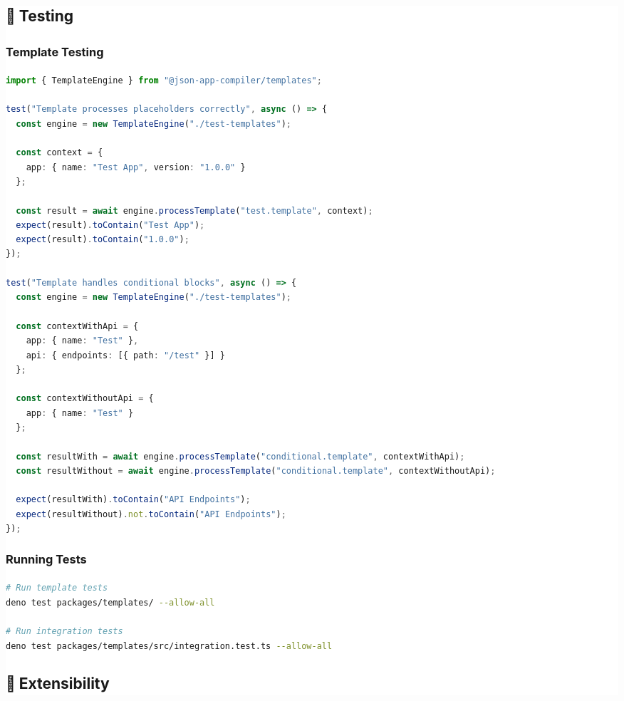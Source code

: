 ## 🧪 Testing

### Template Testing

```typescript
import { TemplateEngine } from "@json-app-compiler/templates";

test("Template processes placeholders correctly", async () => {
  const engine = new TemplateEngine("./test-templates");
  
  const context = {
    app: { name: "Test App", version: "1.0.0" }
  };
  
  const result = await engine.processTemplate("test.template", context);
  expect(result).toContain("Test App");
  expect(result).toContain("1.0.0");
});

test("Template handles conditional blocks", async () => {
  const engine = new TemplateEngine("./test-templates");
  
  const contextWithApi = {
    app: { name: "Test" },
    api: { endpoints: [{ path: "/test" }] }
  };
  
  const contextWithoutApi = {
    app: { name: "Test" }
  };
  
  const resultWith = await engine.processTemplate("conditional.template", contextWithApi);
  const resultWithout = await engine.processTemplate("conditional.template", contextWithoutApi);
  
  expect(resultWith).toContain("API Endpoints");
  expect(resultWithout).not.toContain("API Endpoints");
});
```

### Running Tests

```bash
# Run template tests
deno test packages/templates/ --allow-all

# Run integration tests
deno test packages/templates/src/integration.test.ts --allow-all
```

## 🔌 Extensibility
